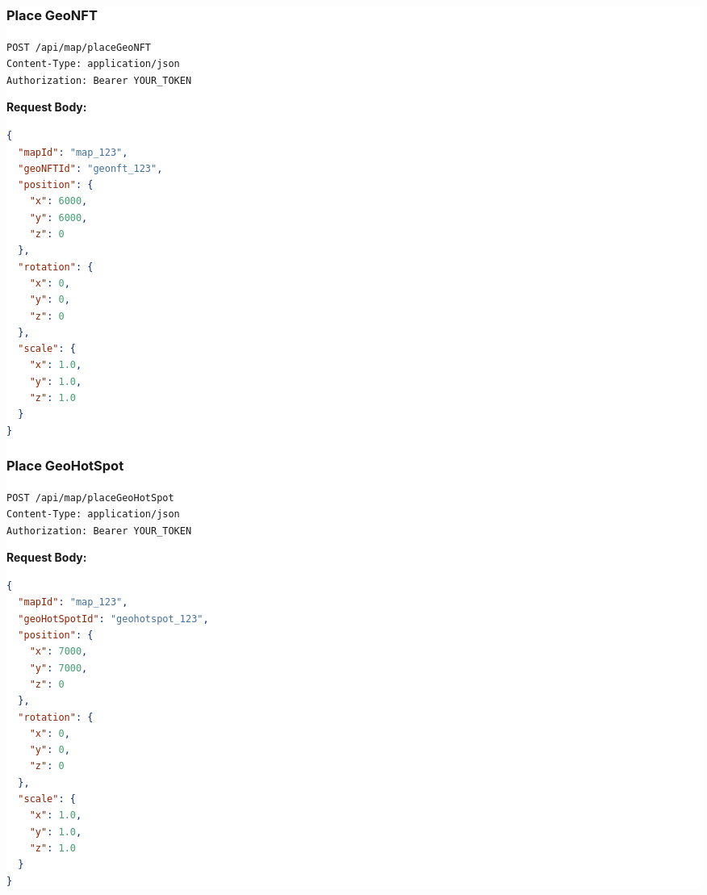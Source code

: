 ### Place GeoNFT
```http
POST /api/map/placeGeoNFT
Content-Type: application/json
Authorization: Bearer YOUR_TOKEN
```

**Request Body:**
```json
{
  "mapId": "map_123",
  "geoNFTId": "geonft_123",
  "position": {
    "x": 6000,
    "y": 6000,
    "z": 0
  },
  "rotation": {
    "x": 0,
    "y": 0,
    "z": 0
  },
  "scale": {
    "x": 1.0,
    "y": 1.0,
    "z": 1.0
  }
}
```

### Place GeoHotSpot
```http
POST /api/map/placeGeoHotSpot
Content-Type: application/json
Authorization: Bearer YOUR_TOKEN
```

**Request Body:**
```json
{
  "mapId": "map_123",
  "geoHotSpotId": "geohotspot_123",
  "position": {
    "x": 7000,
    "y": 7000,
    "z": 0
  },
  "rotation": {
    "x": 0,
    "y": 0,
    "z": 0
  },
  "scale": {
    "x": 1.0,
    "y": 1.0,
    "z": 1.0
  }
}
```
